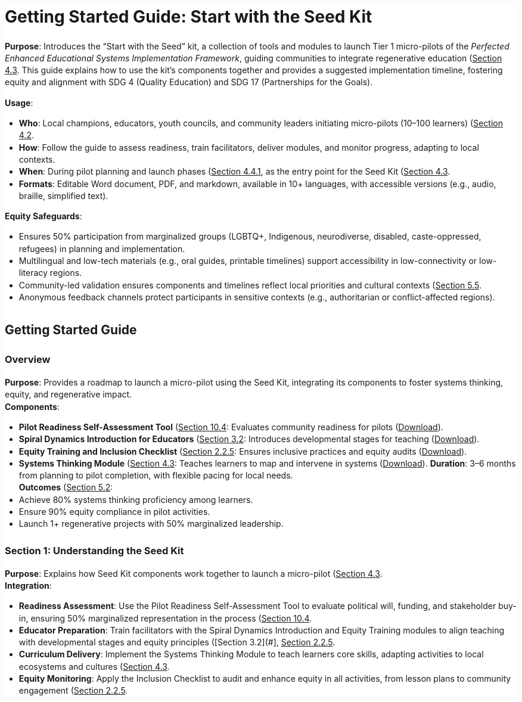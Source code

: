 # Getting Started Guide: Start with the Seed Kit

**Purpose**: Introduces the “Start with the Seed” kit, a collection of tools and modules to launch Tier 1 micro-pilots of the *Perfected Enhanced Educational Systems Implementation Framework*, guiding communities to integrate regenerative education ([Section 4.3](#]). This guide explains how to use the kit’s components together and provides a suggested implementation timeline, fostering equity and alignment with SDG 4 (Quality Education) and SDG 17 (Partnerships for the Goals).

**Usage**:
- **Who**: Local champions, educators, youth councils, and community leaders initiating micro-pilots (10–100 learners) ([Section 4.2](#]).
- **How**: Follow the guide to assess readiness, train facilitators, deliver modules, and monitor progress, adapting to local contexts.
- **When**: During pilot planning and launch phases ([Section 4.4.1](#]), as the entry point for the Seed Kit ([Section 4.3](#]).
- **Formats**: Editable Word document, PDF, and markdown, available in 10+ languages, with accessible versions (e.g., audio, braille, simplified text).

**Equity Safeguards**:
- Ensures 50% participation from marginalized groups (LGBTQ+, Indigenous, neurodiverse, disabled, caste-oppressed, refugees) in planning and implementation.
- Multilingual and low-tech materials (e.g., oral guides, printable timelines) support accessibility in low-connectivity or low-literacy regions.
- Community-led validation ensures components and timelines reflect local priorities and cultural contexts ([Section 5.5](#]).
- Anonymous feedback channels protect participants in sensitive contexts (e.g., authoritarian or conflict-affected regions).

## Getting Started Guide

### Overview
**Purpose**: Provides a roadmap to launch a micro-pilot using the Seed Kit, integrating its components to foster systems thinking, equity, and regenerative impact.  
**Components**:
- **Pilot Readiness Self-Assessment Tool** ([Section 10.4](#]): Evaluates community readiness for pilots ([Download](./pilot-readiness-self-assessment-tool.md)).
- **Spiral Dynamics Introduction for Educators** ([Section 3.2](#]): Introduces developmental stages for teaching ([Download](./spiral-dynamics-intro-educators.md)).
- **Equity Training and Inclusion Checklist** ([Section 2.2.5](#]): Ensures inclusive practices and equity audits ([Download](./equity-training-inclusion-checklist.md)).
- **Systems Thinking Module** ([Section 4.3](#]): Teaches learners to map and intervene in systems ([Download](./systems-thinking-module.md)).
**Duration**: 3–6 months from planning to pilot completion, with flexible pacing for local needs.  
**Outcomes** ([Section 5.2](#]):
- Achieve 80% systems thinking proficiency among learners.
- Ensure 90% equity compliance in pilot activities.
- Launch 1+ regenerative projects with 50% marginalized leadership.

### Section 1: Understanding the Seed Kit
**Purpose**: Explains how Seed Kit components work together to launch a micro-pilot ([Section 4.3](#]).  
**Integration**:
- **Readiness Assessment**: Use the Pilot Readiness Self-Assessment Tool to evaluate political will, funding, and stakeholder buy-in, ensuring 50% marginalized representation in the process ([Section 10.4](#]).
- **Educator Preparation**: Train facilitators with the Spiral Dynamics Introduction and Equity Training modules to align teaching with developmental stages and equity principles ([Section 3.2](#], [Section 2.2.5](#]).
- **Curriculum Delivery**: Implement the Systems Thinking Module to teach learners core skills, adapting activities to local ecosystems and cultures ([Section 4.3](#]).
- **Equity Monitoring**: Apply the Inclusion Checklist to audit and enhance equity in all activities, from lesson plans to community engagement ([Section 2.2.5](#]).